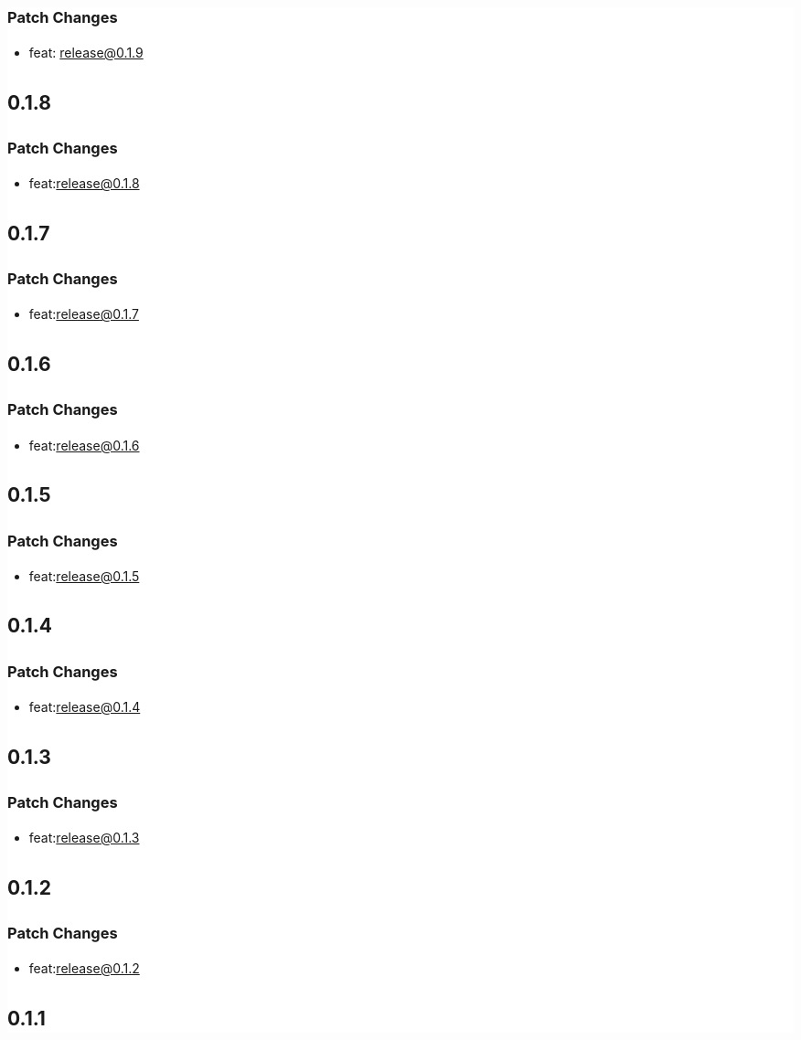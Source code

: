### Patch Changes

- feat: release@0.1.9

## 0.1.8

### Patch Changes

- feat:release@0.1.8

## 0.1.7

### Patch Changes

- feat:release@0.1.7

## 0.1.6

### Patch Changes

- feat:release@0.1.6

## 0.1.5

### Patch Changes

- feat:release@0.1.5

## 0.1.4

### Patch Changes

- feat:release@0.1.4

## 0.1.3

### Patch Changes

- feat:release@0.1.3

## 0.1.2

### Patch Changes

- feat:release@0.1.2

## 0.1.1
